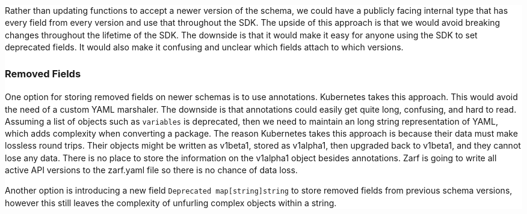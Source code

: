 Rather than updating functions to accept a newer version of the schema, we could have a publicly facing internal type that has every field from every version and use that throughout the SDK. The upside of this approach is that we would avoid breaking changes throughout the lifetime of the SDK. The downside is that it would make it easy for anyone using the SDK to set deprecated fields. It would also make it confusing and unclear which fields attach to which versions. 

### Removed Fields

One option for storing removed fields on newer schemas is to use annotations. Kubernetes takes this approach. This would avoid the need of a custom YAML marshaler. The downside is that annotations could easily get quite long, confusing, and hard to read. Assuming a list of objects such as `variables` is deprecated, then we need to maintain an long string representation of YAML, which adds complexity when converting a package. The reason Kubernetes takes this approach is because their data must make lossless round trips. Their objects might be written as v1beta1, stored as v1alpha1, then upgraded back to v1beta1, and they cannot lose any data. There is no place to store the information on the v1alpha1 object besides annotations. Zarf is going to write all active API versions to the zarf.yaml file so there is no chance of data loss. 

Another option is introducing a new field `Deprecated map[string]string` to store removed fields from previous schema versions, however this still leaves the complexity of unfurling complex objects within a string. 